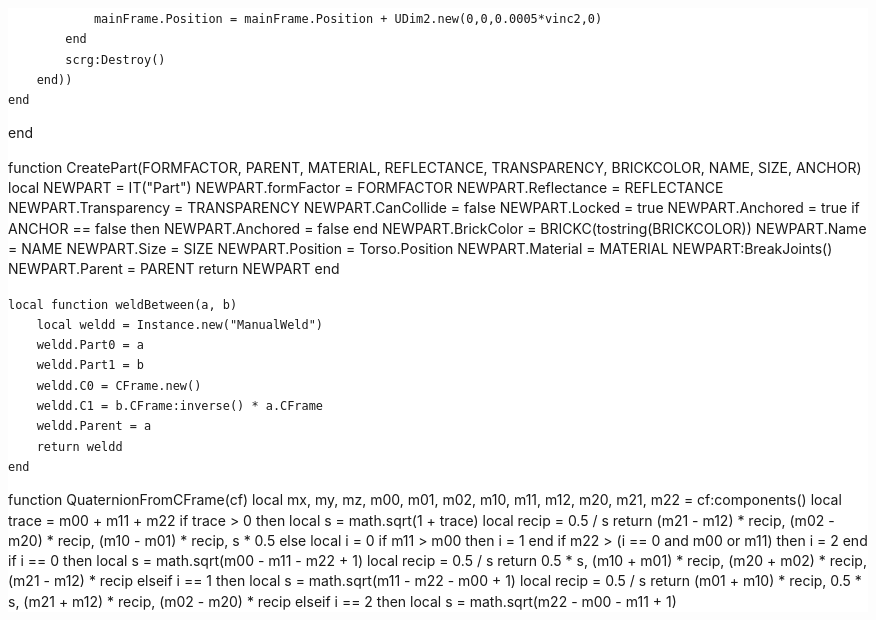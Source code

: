 				mainFrame.Position = mainFrame.Position + UDim2.new(0,0,0.0005*vinc2,0)
			end
			scrg:Destroy()
		end))
	end
end

function CreatePart(FORMFACTOR, PARENT, MATERIAL, REFLECTANCE, TRANSPARENCY, BRICKCOLOR, NAME, SIZE, ANCHOR)
	local NEWPART = IT("Part")
	NEWPART.formFactor = FORMFACTOR
	NEWPART.Reflectance = REFLECTANCE
	NEWPART.Transparency = TRANSPARENCY
	NEWPART.CanCollide = false
	NEWPART.Locked = true
	NEWPART.Anchored = true
	if ANCHOR == false then
		NEWPART.Anchored = false
	end
	NEWPART.BrickColor = BRICKC(tostring(BRICKCOLOR))
	NEWPART.Name = NAME
	NEWPART.Size = SIZE
	NEWPART.Position = Torso.Position
	NEWPART.Material = MATERIAL
	NEWPART:BreakJoints()
	NEWPART.Parent = PARENT
	return NEWPART
end

	local function weldBetween(a, b)
	    local weldd = Instance.new("ManualWeld")
	    weldd.Part0 = a
	    weldd.Part1 = b
	    weldd.C0 = CFrame.new()
	    weldd.C1 = b.CFrame:inverse() * a.CFrame
	    weldd.Parent = a
	    return weldd
	end


function QuaternionFromCFrame(cf)
	local mx, my, mz, m00, m01, m02, m10, m11, m12, m20, m21, m22 = cf:components()
	local trace = m00 + m11 + m22
	if trace > 0 then 
		local s = math.sqrt(1 + trace)
		local recip = 0.5 / s
		return (m21 - m12) * recip, (m02 - m20) * recip, (m10 - m01) * recip, s * 0.5
	else
		local i = 0
		if m11 > m00 then
			i = 1
		end
		if m22 > (i == 0 and m00 or m11) then
			i = 2
		end
		if i == 0 then
			local s = math.sqrt(m00 - m11 - m22 + 1)
			local recip = 0.5 / s
			return 0.5 * s, (m10 + m01) * recip, (m20 + m02) * recip, (m21 - m12) * recip
		elseif i == 1 then
			local s = math.sqrt(m11 - m22 - m00 + 1)
			local recip = 0.5 / s
			return (m01 + m10) * recip, 0.5 * s, (m21 + m12) * recip, (m02 - m20) * recip
		elseif i == 2 then
			local s = math.sqrt(m22 - m00 - m11 + 1)